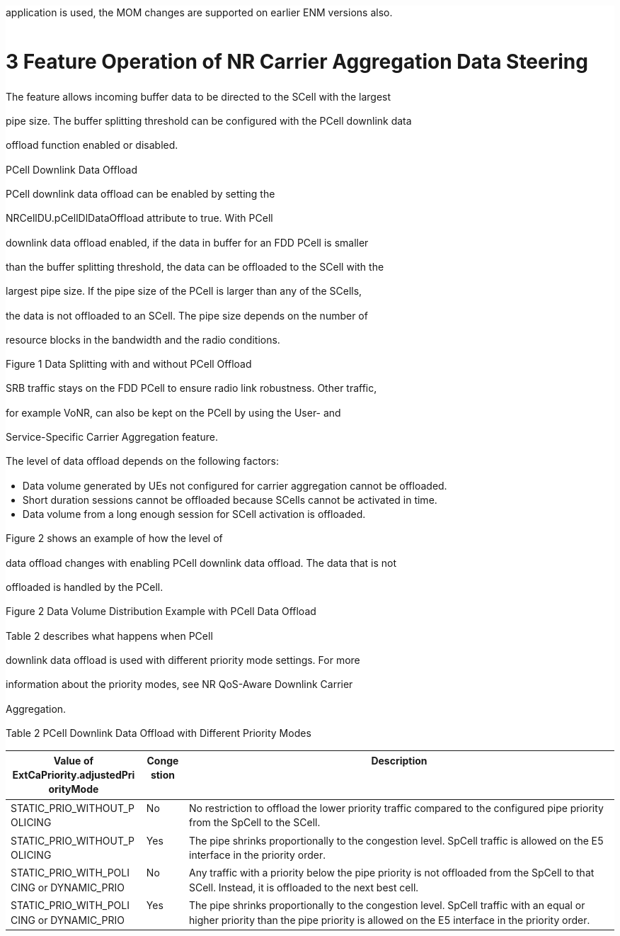 application is used, the MOM changes are supported on earlier ENM versions also.

# 3 Feature Operation of NR Carrier Aggregation Data Steering

The feature allows incoming buffer data to be directed to the SCell with the largest

pipe size. The buffer splitting threshold can be configured with the PCell downlink data

offload function enabled or disabled.

PCell Downlink Data Offload

PCell downlink data offload can be enabled by setting the

NRCellDU.pCellDlDataOffload attribute to true. With PCell

downlink data offload enabled, if the data in buffer for an FDD PCell is smaller

than the buffer splitting threshold, the data can be offloaded to the SCell with the

largest pipe size. If the pipe size of the PCell is larger than any of the SCells,

the data is not offloaded to an SCell. The pipe size depends on the number of

resource blocks in the bandwidth and the radio conditions.

Figure 1   Data Splitting with and without PCell Offload

SRB traffic stays on the FDD PCell to ensure radio link robustness. Other traffic,

for example VoNR, can also be kept on the PCell by using the User- and

Service-Specific Carrier Aggregation feature.

The level of data offload depends on the following factors:

- Data volume generated by UEs not configured for carrier aggregation cannot be offloaded.
- Short duration sessions cannot be offloaded because SCells cannot be activated in time.
- Data volume from a long enough session for SCell activation is offloaded.

Figure 2 shows an example of how the level of

data offload changes with enabling PCell downlink data offload. The data that is not

offloaded is handled by the PCell.

Figure 2   Data Volume Distribution Example with PCell Data Offload

Table 2 describes what happens when PCell

downlink data offload is used with different priority mode settings. For more

information about the priority modes, see NR QoS-Aware Downlink Carrier

Aggregation.

Table 2   PCell Downlink Data Offload with Different Priority Modes

| Value of                                     ExtCaPriority.adjustedPriorityMode   | Congestion   | Description                                                                                                                                                                                                                                                   |
|-----------------------------------------------------------------------------------|--------------|---------------------------------------------------------------------------------------------------------------------------------------------------------------------------------------------------------------------------------------------------------------|
| STATIC_PRIO_WITHOUT_POLICING                                                      | No           | No restriction to offload the lower priority traffic compared to                                     the configured pipe priority from the SpCell to the SCell.                                                                                               |
| STATIC_PRIO_WITHOUT_POLICING                                                      | Yes          | The pipe shrinks proportionally to the congestion level. SpCell                                     traffic is allowed on the E5 interface in the priority                                     order.                                                         |
| STATIC_PRIO_WITH_POLICING or                                         DYNAMIC_PRIO | No           | Any traffic with a priority below the pipe priority is not                                     offloaded from the SpCell to that SCell. Instead, it is                                     offloaded to the next best cell.                                   |
| STATIC_PRIO_WITH_POLICING or                                         DYNAMIC_PRIO | Yes          | The pipe shrinks proportionally to the congestion level. SpCell                                     traffic with an equal or higher priority than the pipe priority                                     is allowed on the E5 interface in the priority order. |
